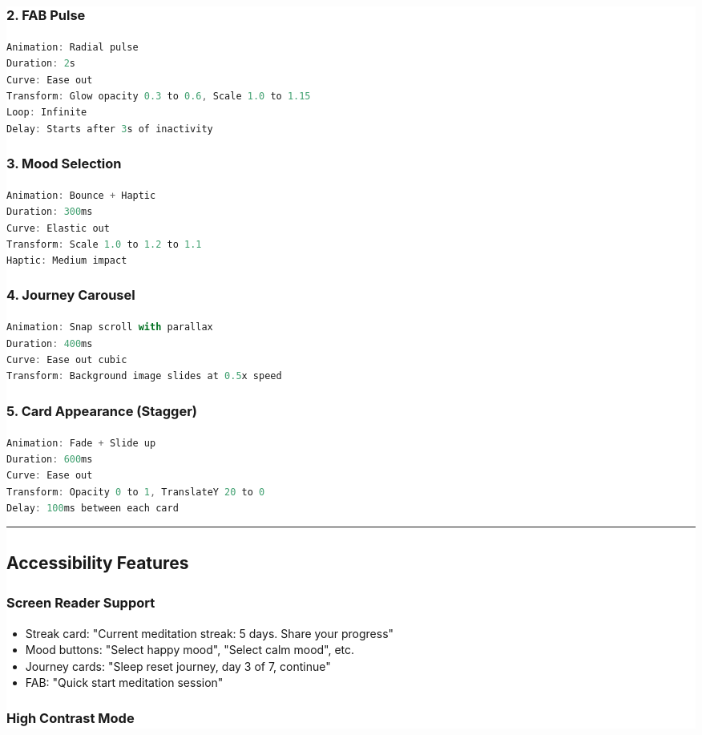### 2. FAB Pulse

```dart
Animation: Radial pulse
Duration: 2s
Curve: Ease out
Transform: Glow opacity 0.3 to 0.6, Scale 1.0 to 1.15
Loop: Infinite
Delay: Starts after 3s of inactivity
```

### 3. Mood Selection

```dart
Animation: Bounce + Haptic
Duration: 300ms
Curve: Elastic out
Transform: Scale 1.0 to 1.2 to 1.1
Haptic: Medium impact
```

### 4. Journey Carousel

```dart
Animation: Snap scroll with parallax
Duration: 400ms
Curve: Ease out cubic
Transform: Background image slides at 0.5x speed
```

### 5. Card Appearance (Stagger)

```dart
Animation: Fade + Slide up
Duration: 600ms
Curve: Ease out
Transform: Opacity 0 to 1, TranslateY 20 to 0
Delay: 100ms between each card
```

---

## Accessibility Features

### Screen Reader Support

- Streak card: "Current meditation streak: 5 days. Share your progress"
- Mood buttons: "Select happy mood", "Select calm mood", etc.
- Journey cards: "Sleep reset journey, day 3 of 7, continue"
- FAB: "Quick start meditation session"

### High Contrast Mode
